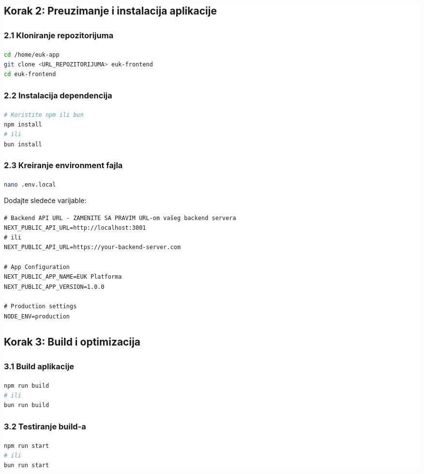 ## Korak 2: Preuzimanje i instalacija aplikacije

### 2.1 Kloniranje repozitorijuma
```bash
cd /home/euk-app
git clone <URL_REPOZITORIJUMA> euk-frontend
cd euk-frontend
```

### 2.2 Instalacija dependencija
```bash
# Koristite npm ili bun
npm install
# ili
bun install
```

### 2.3 Kreiranje environment fajla
```bash
nano .env.local
```

Dodajte sledeće varijable:
```env
# Backend API URL - ZAMENITE SA PRAVIM URL-om vašeg backend servera
NEXT_PUBLIC_API_URL=http://localhost:3001
# ili
NEXT_PUBLIC_API_URL=https://your-backend-server.com

# App Configuration
NEXT_PUBLIC_APP_NAME=EUK Platforma
NEXT_PUBLIC_APP_VERSION=1.0.0

# Production settings
NODE_ENV=production
```

## Korak 3: Build i optimizacija

### 3.1 Build aplikacije
```bash
npm run build
# ili
bun run build
```

### 3.2 Testiranje build-a
```bash
npm run start
# ili
bun run start
```
